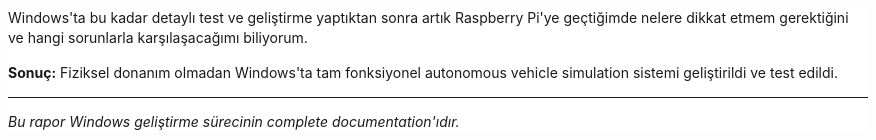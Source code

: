 Windows'ta bu kadar detaylı test ve geliştirme yaptıktan sonra artık Raspberry Pi'ye geçtiğimde nelere dikkat etmem gerektiğini ve hangi sorunlarla karşılaşacağımı biliyorum.

**Sonuç:** Fiziksel donanım olmadan Windows'ta tam fonksiyonel autonomous vehicle simulation sistemi geliştirildi ve test edildi.

---
*Bu rapor Windows geliştirme sürecinin complete documentation'ıdır.* 